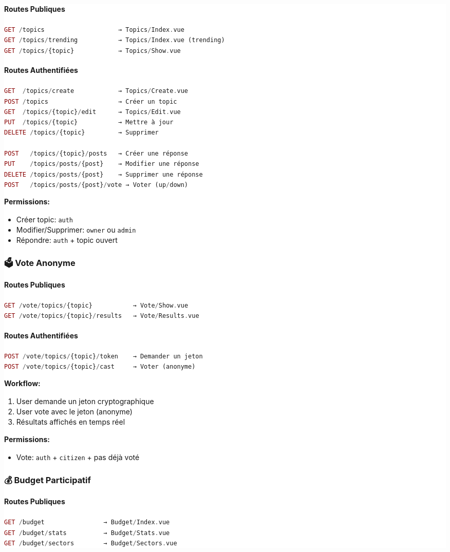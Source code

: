 #### Routes Publiques
```php
GET /topics                    → Topics/Index.vue
GET /topics/trending           → Topics/Index.vue (trending)
GET /topics/{topic}            → Topics/Show.vue
```

#### Routes Authentifiées
```php
GET  /topics/create            → Topics/Create.vue
POST /topics                   → Créer un topic
GET  /topics/{topic}/edit      → Topics/Edit.vue
PUT  /topics/{topic}           → Mettre à jour
DELETE /topics/{topic}         → Supprimer

POST   /topics/{topic}/posts   → Créer une réponse
PUT    /topics/posts/{post}    → Modifier une réponse
DELETE /topics/posts/{post}    → Supprimer une réponse
POST   /topics/posts/{post}/vote → Voter (up/down)
```

**Permissions:**
- Créer topic: `auth`
- Modifier/Supprimer: `owner` ou `admin`
- Répondre: `auth` + topic ouvert

### 🗳️ Vote Anonyme

#### Routes Publiques
```php
GET /vote/topics/{topic}           → Vote/Show.vue
GET /vote/topics/{topic}/results   → Vote/Results.vue
```

#### Routes Authentifiées
```php
POST /vote/topics/{topic}/token    → Demander un jeton
POST /vote/topics/{topic}/cast     → Voter (anonyme)
```

**Workflow:**
1. User demande un jeton cryptographique
2. User vote avec le jeton (anonyme)
3. Résultats affichés en temps réel

**Permissions:**
- Vote: `auth` + `citizen` + pas déjà voté

### 💰 Budget Participatif

#### Routes Publiques
```php
GET /budget                → Budget/Index.vue
GET /budget/stats          → Budget/Stats.vue
GET /budget/sectors        → Budget/Sectors.vue
```
